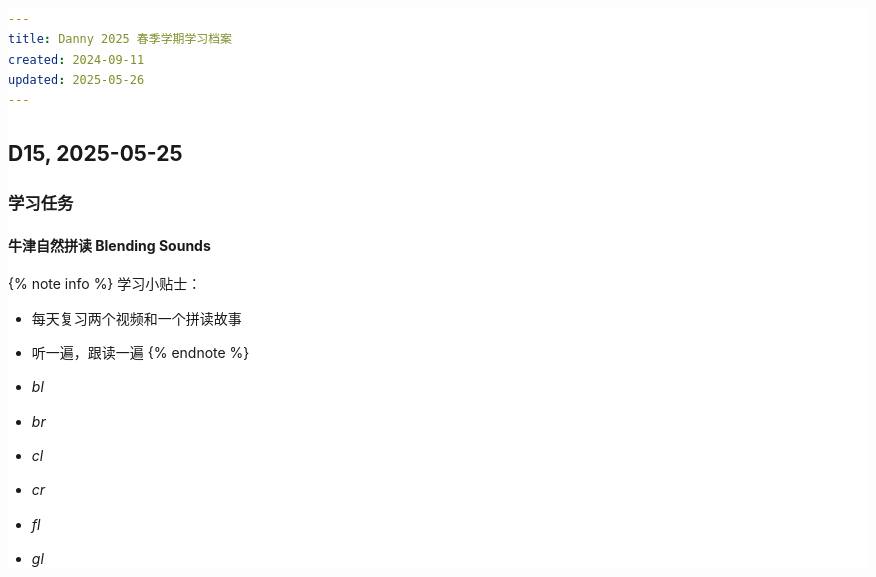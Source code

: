 ```yaml
---
title: Danny 2025 春季学期学习档案
created: 2024-09-11
updated: 2025-05-26
---
```


## D15, 2025-05-25

### 学习任务

#### 牛津自然拼读 Blending Sounds

{% note info %}
学习小贴士：
- 每天复习两个视频和一个拼读故事
- 听一遍，跟读一遍
{% endnote %}

- *bl*
	<video width="100%" height="auto" controls>
	  <source src="https://mini-elephant-1318622621.cos.ap-chongqing.myqcloud.com/english/U_01_bl.mp4" type="video/mp4">
	</video>
- *br*
	<video width="100%" height="auto" controls>
	  <source src="https://mini-elephant-1318622621.cos.ap-chongqing.myqcloud.com/english/U_01_br.mp4" type="video/mp4">
	</video>
- *cl*
	<video width="100%" height="auto" controls>
	  <source src="https://mini-elephant-1318622621.cos.ap-chongqing.myqcloud.com/english/U_01_cl.mp4" type="video/mp4">
	</video>
- *cr*
	<video width="100%" height="auto" controls>
	  <source src="https://mini-elephant-1318622621.cos.ap-chongqing.myqcloud.com/english/U_01_cr.mp4" type="video/mp4">
	</video>
- *fl*
	<video width="100%" height="auto" controls>
	  <source src="https://mini-elephant-1318622621.cos.ap-chongqing.myqcloud.com/english/U_01_fl.mp4" type="video/mp4">
	</video>
- *gl*
	<video width="100%" height="auto" controls>
	  <source src="https://mini-elephant-1318622621.cos.ap-chongqing.myqcloud.com/english/U_01_gl.mp4" type="video/mp4">
	</video>
